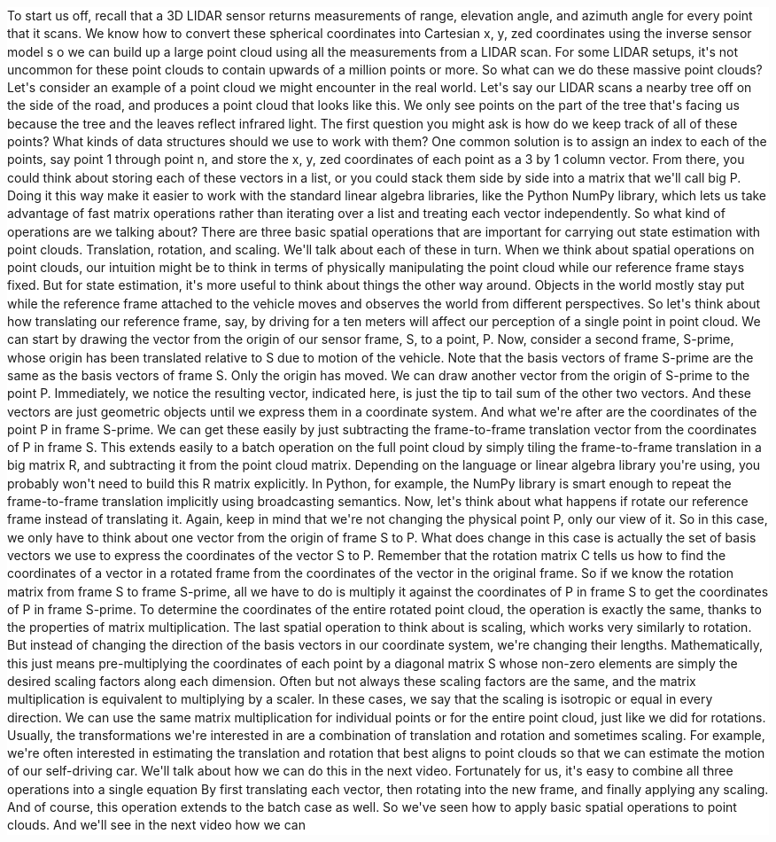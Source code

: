 To start us off, recall that a 3D LIDAR sensor returns measurements of range, elevation angle, and azimuth angle for every point that it scans. We know how to convert these spherical coordinates into Cartesian x, y, zed coordinates using the inverse sensor model s o we can build up a large point cloud using all the measurements from a LIDAR scan. For some LIDAR setups, it's not uncommon for these point clouds to contain upwards of a million points or more. So what can we do these massive point clouds? Let's consider an example of a point cloud we might encounter in the real world. Let's say our LIDAR scans a nearby tree off on the side of the road, and produces a point cloud that looks like this. We only see points on the part of the tree that's facing us because the tree and the leaves reflect infrared light. The first question you might ask is how do we keep track of all of these points? What kinds of data structures should we use to work with them? One common solution is to assign an index to each of the points, say point 1 through point n, and store the x, y, zed coordinates of each point as a 3 by 1 column vector. From there, you could think about storing each of these vectors in a list, or you could stack them side by side into a matrix that we'll call big P. Doing it this way make it easier to work with the standard linear algebra libraries, like the Python NumPy library, which lets us take advantage of fast matrix operations rather than iterating over a list and treating each vector independently. So what kind of operations are we talking about? There are three basic spatial operations that are important for carrying out state estimation with point clouds. Translation, rotation, and scaling. We'll talk about each of these in turn. When we think about spatial operations on point clouds, our intuition might be to think in terms of physically manipulating the point cloud while our reference frame stays fixed. But for state estimation, it's more useful to think about things the other way around. Objects in the world mostly stay put while the reference frame attached to the vehicle moves and observes the world from different perspectives. So let's think about how translating our reference frame, say, by driving for a ten meters will affect our perception of a single point in point cloud. We can start by drawing the vector from the origin of our sensor frame, S, to a point, P. Now, consider a second frame, S-prime, whose origin has been translated relative to S due to motion of the vehicle. Note that the basis vectors of frame S-prime are the same as the basis vectors of frame S. Only the origin has moved. We can draw another vector from the origin of S-prime to the point P. Immediately, we notice the resulting vector, indicated here, is just the tip to tail sum of the other two vectors. And these vectors are just geometric objects until we express them in a coordinate system. And what we're after are the coordinates of the point P in frame S-prime. We can get these easily by just subtracting the frame-to-frame translation vector from the coordinates of P in frame S. This extends easily to a batch operation on the full point cloud by simply tiling the frame-to-frame translation in a big matrix R, and subtracting it from the point cloud matrix. Depending on the language or
linear algebra library you're using, you probably won't need to build this R matrix explicitly. In Python, for example, the NumPy library is smart enough to repeat the frame-to-frame translation implicitly using broadcasting semantics. Now, let's think about what happens if rotate our reference frame instead of translating it. Again, keep in mind that we're not changing the physical point P, only our view of it. So in this case, we only have to think about one vector from the origin of frame S to P. What does change in this case is actually the set of basis vectors we use to express the coordinates of the vector S to P. Remember that the rotation matrix C tells us how to find the coordinates of a vector in a rotated frame from the coordinates of the vector in the original frame. So if we know the rotation matrix from frame S to frame S-prime, all we have to do is multiply it against the coordinates of P in frame S to get the coordinates of P in frame S-prime. To determine the coordinates of the entire rotated point cloud, the operation is exactly the same, thanks to the properties of matrix multiplication. The last spatial operation to think about is scaling, which works very similarly to rotation. But instead of changing the direction of the basis vectors in our coordinate system, we're changing their lengths. Mathematically, this just means pre-multiplying the coordinates of each point by a diagonal matrix S whose non-zero elements are simply the desired scaling
factors along each dimension. Often but not always these scaling factors are the same, and the matrix multiplication is equivalent to multiplying by a scaler. In these cases, we say that the scaling is isotropic or equal in every direction. We can use the same matrix multiplication for individual points or for the entire point cloud, just like we did for rotations. Usually, the transformations we're interested in are a combination of translation and rotation and sometimes scaling. For example, we're often interested in estimating the translation and rotation that best aligns to point clouds so that we can estimate the motion of our self-driving car. We'll talk about how we can do this in the next video. Fortunately for us, it's easy to combine
all three operations into a single equation By first translating each vector, then rotating into the new frame,
and finally applying any scaling. And of course, this operation extends to the batch case as well. So we've seen how to apply basic spatial operations to point clouds. And we'll see in the next video how we can
